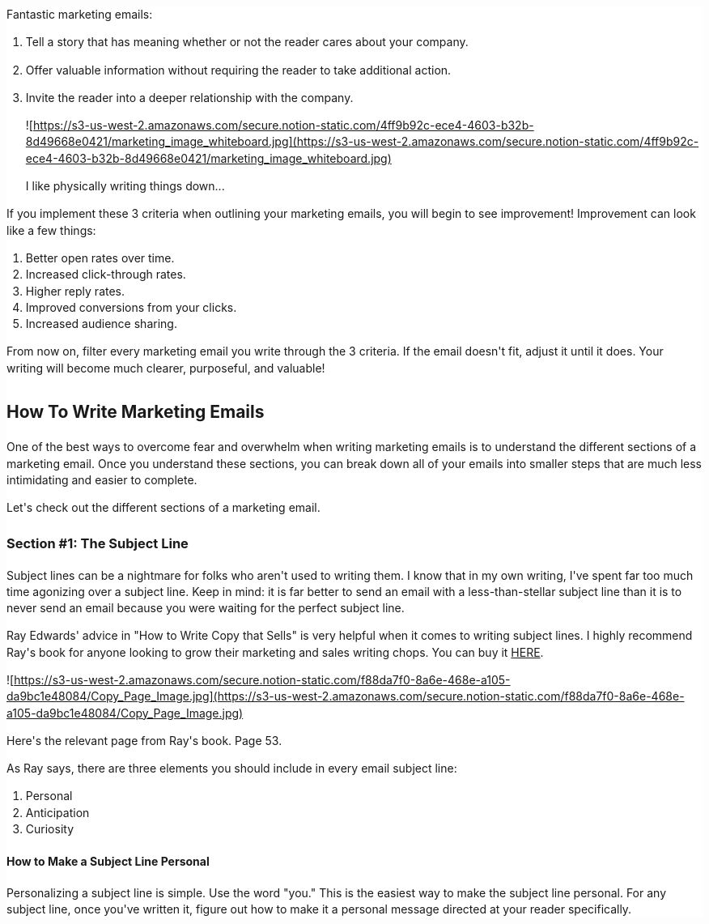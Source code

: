 Fantastic marketing emails:

1. Tell a story that has meaning whether or not the reader cares about your company. 
2. Offer valuable information without requiring the reader to take additional action. 
3. Invite the reader into a deeper relationship with the company. 

    ![https://s3-us-west-2.amazonaws.com/secure.notion-static.com/4ff9b92c-ece4-4603-b32b-8d49668e0421/marketing_image_whiteboard.jpg](https://s3-us-west-2.amazonaws.com/secure.notion-static.com/4ff9b92c-ece4-4603-b32b-8d49668e0421/marketing_image_whiteboard.jpg)

    I like physically writing things down...

If you implement these 3 criteria when outlining your marketing emails, you will begin to see improvement! Improvement can look like a few things:

1. Better open rates over time.
2. Increased click-through rates. 
3. Higher reply rates. 
4. Improved conversions from your clicks. 
5. Increased audience sharing. 

From now on, filter every marketing email you write through the 3 criteria. If the email doesn't fit, adjust it until it does. Your writing will become much clearer, purposeful, and valuable! 

## How To Write Marketing Emails

One of the best ways to overcome fear and overwhelm when writing marketing emails is to understand the different sections of a marketing email. Once you understand these sections, you can break down all of your emails into smaller steps that are much less intimidating and easier to complete. 

Let's check out the different sections of a marketing email. 

### Section #1: The Subject Line

Subject lines can be a nightmare for folks who aren't used to writing them. I know that in my own writing, I've spent far too much time agonizing over a subject line. Keep in mind: it is far better to send an email with a less-than-stellar subject line than it is to never send an email because you were waiting for the perfect subject line.

Ray Edwards' advice in "How to Write Copy that Sells" is very helpful when it comes to writing subject lines. I highly recommend Ray's book for anyone looking to grow their marketing and sales writing chops. You can buy it [HERE](https://www.amazon.com/Write-Copy-Sells-Step-Step/dp/161448502X/ref=sr_1_3?keywords=how+to+write+copy+that+sells&qid=1571768585&sr=8-3). 

![https://s3-us-west-2.amazonaws.com/secure.notion-static.com/f88da7f0-8a6e-468e-a105-da9bc1e48084/Copy_Page_Image.jpg](https://s3-us-west-2.amazonaws.com/secure.notion-static.com/f88da7f0-8a6e-468e-a105-da9bc1e48084/Copy_Page_Image.jpg)

Here's the relevant page from Ray's book. Page 53.

As Ray says, there are three elements you should include in every email subject line:

1. Personal
2. Anticipation
3. Curiosity

#### How to Make a Subject Line Personal

Personalizing a subject line is simple. Use the word "you." This is the easiest way to make the subject line personal. For any subject line, once you've written it, figure out how to make it a personal message directed at your reader specifically. 
